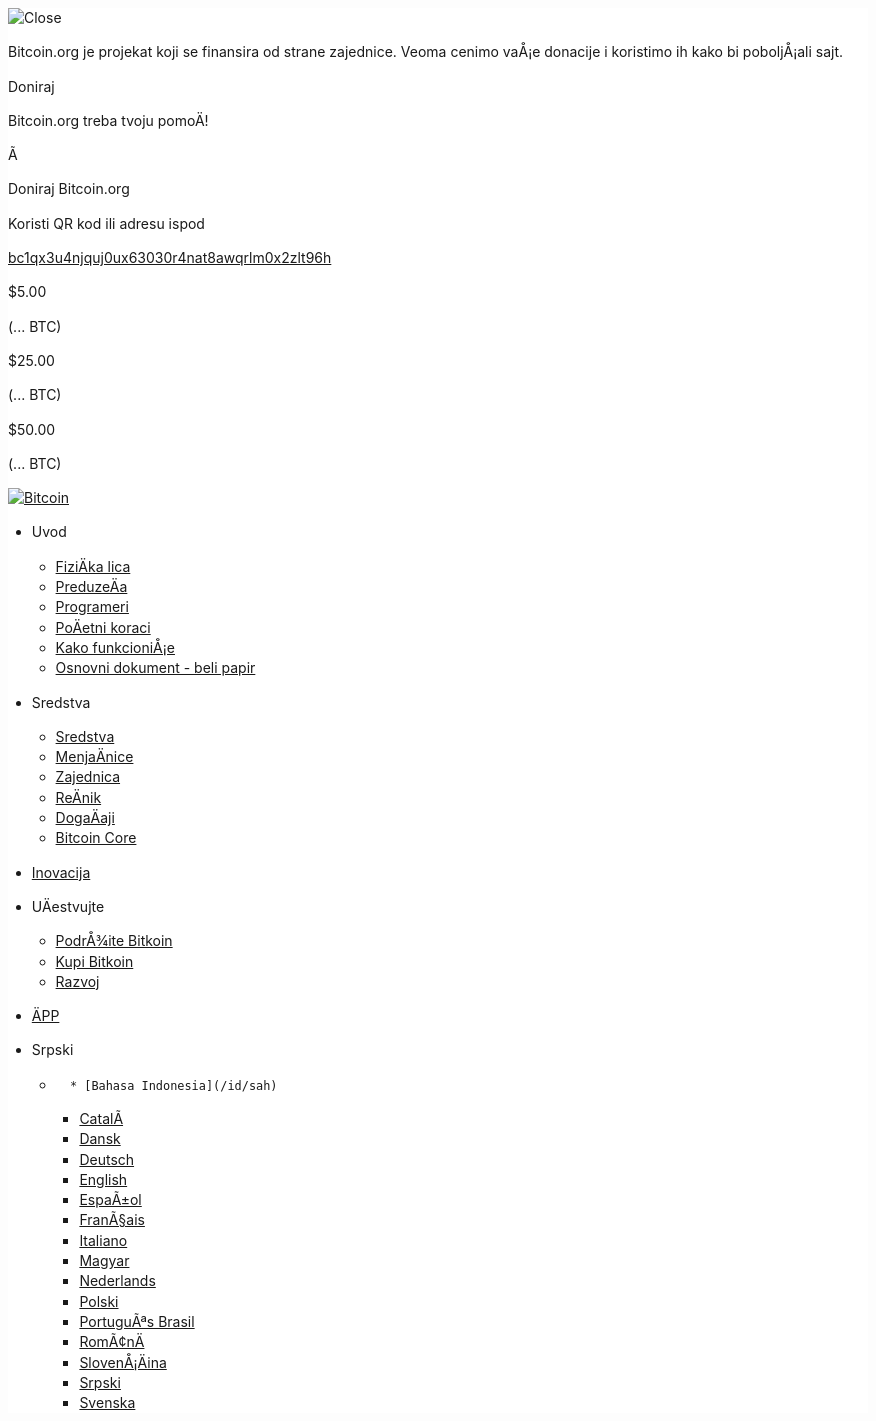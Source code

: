 ![Close](/img/icons/ico_close.svg?1716491272)

Bitcoin.org je projekat koji se finansira od strane zajednice. Veoma cenimo
vaÅ¡e donacije i koristimo ih kako bi poboljÅ¡ali sajt.

Doniraj

Bitcoin.org treba tvoju pomoÄ!

Ã

Doniraj Bitcoin.org

Koristi QR kod ili adresu ispod

[ bc1qx3u4njquj0ux63030r4nat8awqrlm0x2zlt96h
](bitcoin:bc1qx3u4njquj0ux63030r4nat8awqrlm0x2zlt96h)

$5.00

(... BTC)

$25.00

(... BTC)

$50.00

(... BTC)

[![Bitcoin](/img/icons/logotop.svg?1716491272)](/sr/)

  * Uvod
    * [FiziÄka lica](/sr/bitkoin-za-lica)
    * [PreduzeÄa](/sr/bitkoin-za-preduzeca)
    * [Programeri](https://developer.bitcoin.org/)
    * [PoÄetni koraci](/sr/prvi-koraci)
    * [Kako funkcioniÅ¡e](/sr/kako-to-radi)
    * [Osnovni dokument - beli papir](/sr/bitkoin-papir)
  * Sredstva
    * [Sredstva](/sr/sredstva)
    * [MenjaÄnice](/sr/menjacnice)
    * [Zajednica](/sr/zajednica)
    * [ReÄnik](/sr/vokabular)
    * [DogaÄaji](/sr/dogadaji)
    * [Bitcoin Core](/sr/preuzimanje)
  * [Inovacija](/sr/inovacija)
  * UÄestvujte
    * [PodrÅ¾ite Bitkoin](/sr/podrzite-bitkoin)
    * [Kupi Bitkoin](/sr/kupi)
    * [Razvoj](/sr/razvoj)
  * [ÄPP](/sr/cesto-postavljanja-pitanja)

  * Srpski
    *       * [Bahasa Indonesia](/id/sah)
      * [CatalÃ ](/ca/legal)
      * [Dansk](/da/juridisk)
      * [Deutsch](/de/rechtliches)
      * [English](/en/legal)
      * [EspaÃ±ol](/es/legal)
      * [FranÃ§ais](/fr/legal)
      * [Italiano](/it/note-legali)
      * [Magyar](/hu/jogi-vonatkozasok)
      * [Nederlands](/nl/juridisch)
      * [Polski](/pl/informacje-prawne)
      * [PortuguÃªs Brasil](/pt_BR/legal)
      * [RomÃ¢nÄ](/ro/legal)
      * [SlovenÅ¡Äina](/sl/pravno)
      * [Srpski](/sr/zakon)
      * [Svenska](/sv/juridiskt)